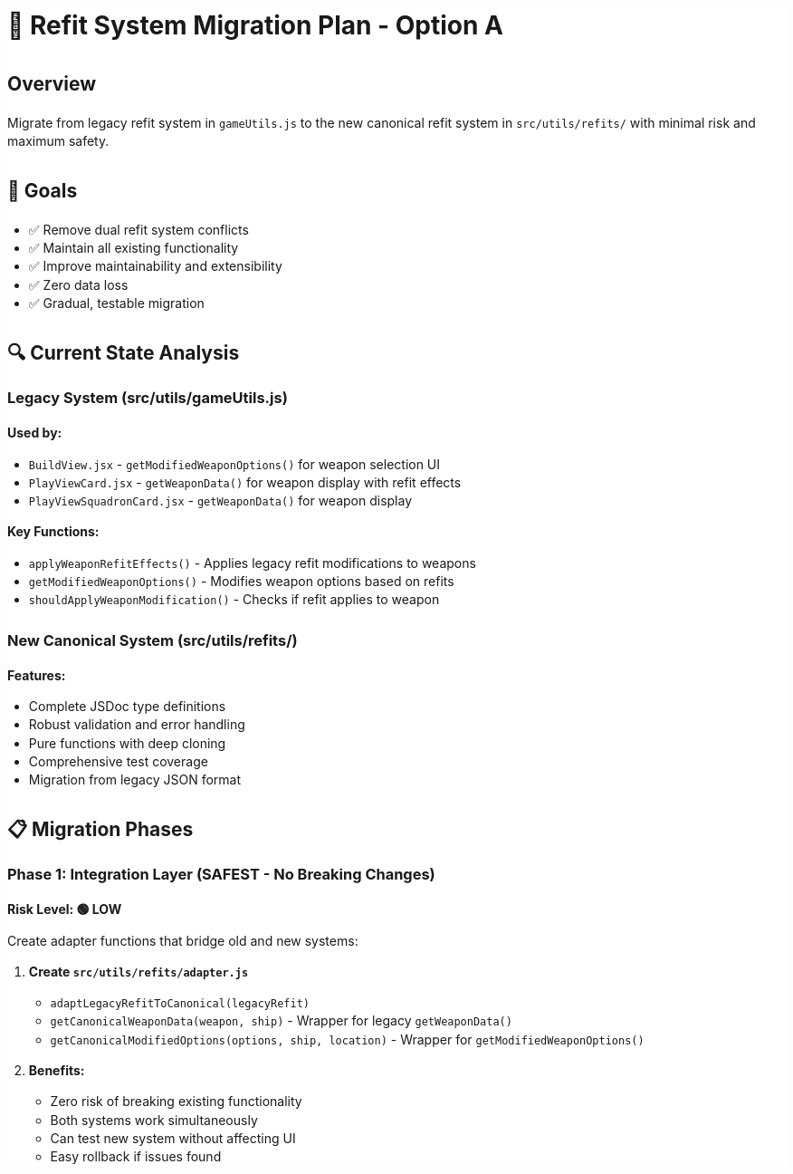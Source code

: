 # 🚀 Refit System Migration Plan - Option A

## Overview
Migrate from legacy refit system in `gameUtils.js` to the new canonical refit system in `src/utils/refits/` with minimal risk and maximum safety.

## 🎯 Goals
- ✅ Remove dual refit system conflicts
- ✅ Maintain all existing functionality  
- ✅ Improve maintainability and extensibility
- ✅ Zero data loss
- ✅ Gradual, testable migration

## 🔍 Current State Analysis

### Legacy System (src/utils/gameUtils.js)
**Used by:**
- `BuildView.jsx` - `getModifiedWeaponOptions()` for weapon selection UI
- `PlayViewCard.jsx` - `getWeaponData()` for weapon display with refit effects
- `PlayViewSquadronCard.jsx` - `getWeaponData()` for weapon display

**Key Functions:**
- `applyWeaponRefitEffects()` - Applies legacy refit modifications to weapons
- `getModifiedWeaponOptions()` - Modifies weapon options based on refits
- `shouldApplyWeaponModification()` - Checks if refit applies to weapon

### New Canonical System (src/utils/refits/)
**Features:**
- Complete JSDoc type definitions
- Robust validation and error handling
- Pure functions with deep cloning
- Comprehensive test coverage
- Migration from legacy JSON format

## 📋 Migration Phases

### Phase 1: Integration Layer (SAFEST - No Breaking Changes)
**Risk Level: 🟢 LOW**

Create adapter functions that bridge old and new systems:

1. **Create `src/utils/refits/adapter.js`**
   - `adaptLegacyRefitToCanonical(legacyRefit)` 
   - `getCanonicalWeaponData(weapon, ship)` - Wrapper for legacy `getWeaponData()`
   - `getCanonicalModifiedOptions(options, ship, location)` - Wrapper for `getModifiedWeaponOptions()`

2. **Benefits:**
   - Zero risk of breaking existing functionality
   - Both systems work simultaneously
   - Can test new system without affecting UI
   - Easy rollback if issues found
